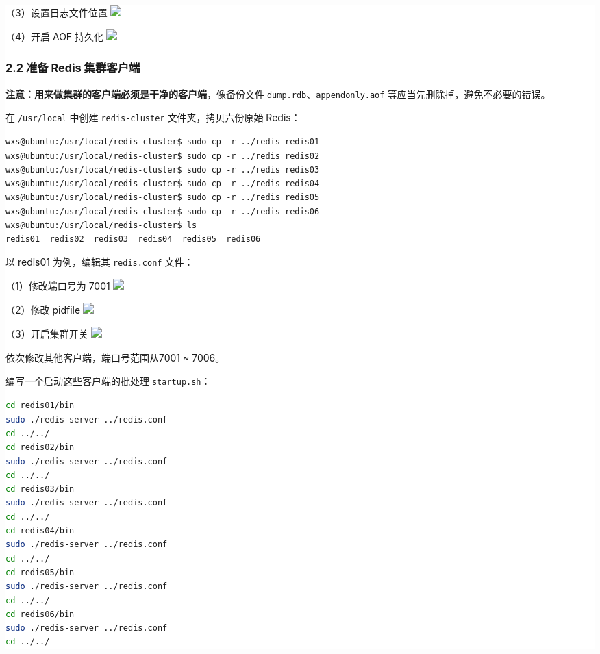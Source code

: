 （3）设置日志文件位置
![](https://cdn.jsdelivr.net/gh/jitwxs/cdn/blog/posts/201804/2018040822550312.png)

（4）开启 AOF 持久化
![](https://cdn.jsdelivr.net/gh/jitwxs/cdn/blog/posts/201804/20180408225644836.png)

### 2.2 准备 Redis 集群客户端

**注意：**用来做集群的客户端**必须是干净的客户端**，像备份文件 `dump.rdb`、`appendonly.aof` 等应当先删除掉，避免不必要的错误。

在 `/usr/local` 中创建 `redis-cluster` 文件夹，拷贝六份原始 Redis：

```shell
wxs@ubuntu:/usr/local/redis-cluster$ sudo cp -r ../redis redis01
wxs@ubuntu:/usr/local/redis-cluster$ sudo cp -r ../redis redis02
wxs@ubuntu:/usr/local/redis-cluster$ sudo cp -r ../redis redis03
wxs@ubuntu:/usr/local/redis-cluster$ sudo cp -r ../redis redis04
wxs@ubuntu:/usr/local/redis-cluster$ sudo cp -r ../redis redis05
wxs@ubuntu:/usr/local/redis-cluster$ sudo cp -r ../redis redis06
wxs@ubuntu:/usr/local/redis-cluster$ ls
redis01  redis02  redis03  redis04  redis05  redis06
```

以 redis01 为例，编辑其 `redis.conf` 文件：

（1）修改端口号为 7001
![](https://cdn.jsdelivr.net/gh/jitwxs/cdn/blog/posts/201804/20180408230544887.png)

（2）修改 pidfile
![](https://cdn.jsdelivr.net/gh/jitwxs/cdn/blog/posts/201804/20180408230649718.png)

（3）开启集群开关
![](https://cdn.jsdelivr.net/gh/jitwxs/cdn/blog/posts/201804/20180408232742829.png)

依次修改其他客户端，端口号范围从7001 ~ 7006。

编写一个启动这些客户端的批处理 `startup.sh`：

```bash
cd redis01/bin
sudo ./redis-server ../redis.conf
cd ../../
cd redis02/bin
sudo ./redis-server ../redis.conf
cd ../../
cd redis03/bin
sudo ./redis-server ../redis.conf
cd ../../
cd redis04/bin
sudo ./redis-server ../redis.conf
cd ../../
cd redis05/bin
sudo ./redis-server ../redis.conf
cd ../../
cd redis06/bin
sudo ./redis-server ../redis.conf
cd ../../
```
